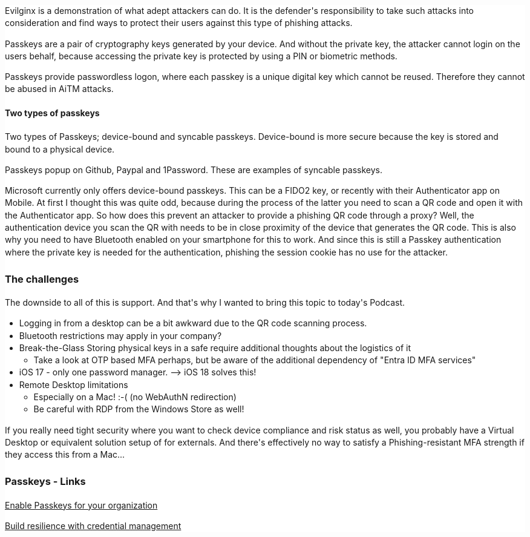 Evilginx is  a demonstration of what adept attackers can do. It is the defender's responsibility to take such attacks into consideration and find ways to protect their users against this type of phishing attacks.

Passkeys are a pair of cryptography keys generated by your device. And without the private key, the attacker cannot login on the users behalf, because accessing the private key is protected by using a PIN or biometric methods.

Passkeys provide passwordless logon, where each passkey is a unique digital key which cannot be reused. Therefore they cannot be abused in AiTM attacks.

#### Two types of passkeys

Two types of Passkeys; device-bound and syncable passkeys. Device-bound is more secure because the key is stored and bound to a physical device.

Passkeys popup on Github, Paypal and 1Password. These are examples of syncable passkeys.

Microsoft currently only offers device-bound passkeys. This can be a FIDO2 key, or recently with their Authenticator app on Mobile.
At first I thought this was quite odd, because during the process of the latter you need to scan a QR code and open it with the Authenticator app. So how does this prevent an attacker to provide a phishing QR code through a proxy? Well, the authentication device you scan the QR with needs to be in close proximity of the device that generates the QR code. This is also why you need to have Bluetooth enabled on your smartphone for this to work.
And since this is still a Passkey authentication where the private key is needed for the authentication, phishing the session cookie has no use for the attacker.

### The challenges

The downside to all of this is support. And that's why I wanted to bring this topic to today's Podcast.

* Logging in from a desktop can be a bit awkward due to the QR code scanning process.
* Bluetooth restrictions may apply in your company?
* Break-the-Glass Storing physical keys in a safe require additional thoughts about the logistics of it
  * Take a look at OTP based MFA perhaps, but be aware of the additional dependency of "Entra ID MFA services"
* iOS 17 - only one password manager. --> iOS 18 solves this!
* Remote Desktop limitations
  * Especially on a Mac! :-( (no WebAuthN redirection)
  * Be careful with RDP from the Windows Store as well!

If you really need tight security where you want to check device compliance and risk status as well, you probably have a Virtual Desktop or equivalent solution setup of for externals. And there's effectively no way to satisfy a Phishing-resistant MFA strength if they access this from a Mac...

### Passkeys - Links

[Enable Passkeys for your organization](https://learn.microsoft.com/en-us/entra/identity/authentication/how-to-enable-passkey-fido2)

[Build resilience with credential management](https://learn.microsoft.com/en-us/entra/architecture/resilience-in-credentials)
